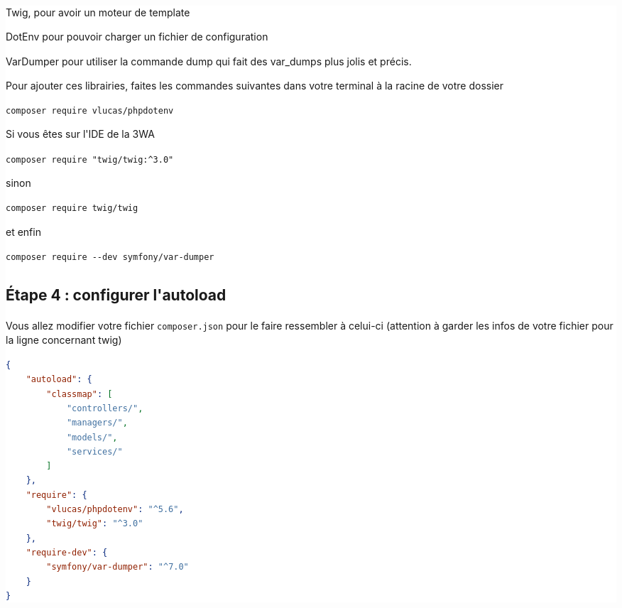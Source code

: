 Twig, pour avoir un moteur de template

DotEnv pour pouvoir charger un fichier de configuration

VarDumper pour utiliser la commande dump qui fait
des var_dumps plus jolis et précis.

Pour ajouter ces librairies, faites les commandes
suivantes dans votre terminal à la racine de votre
dossier

```shell
composer require vlucas/phpdotenv
```

Si vous êtes sur l'IDE de la 3WA

```shell
composer require "twig/twig:^3.0"
```

sinon

```shell
composer require twig/twig
```

et enfin

```shell
composer require --dev symfony/var-dumper
```


## Étape 4 : configurer l'autoload

Vous allez modifier votre fichier `composer.json` pour le
faire ressembler à celui-ci (attention à garder les
infos de votre fichier pour la ligne concernant twig)

```json
{
    "autoload": {
        "classmap": [
            "controllers/",
            "managers/",
            "models/",
            "services/"
        ]
    },
    "require": {
        "vlucas/phpdotenv": "^5.6",
        "twig/twig": "^3.0"
    },
    "require-dev": {
        "symfony/var-dumper": "^7.0"
    }
}
```
